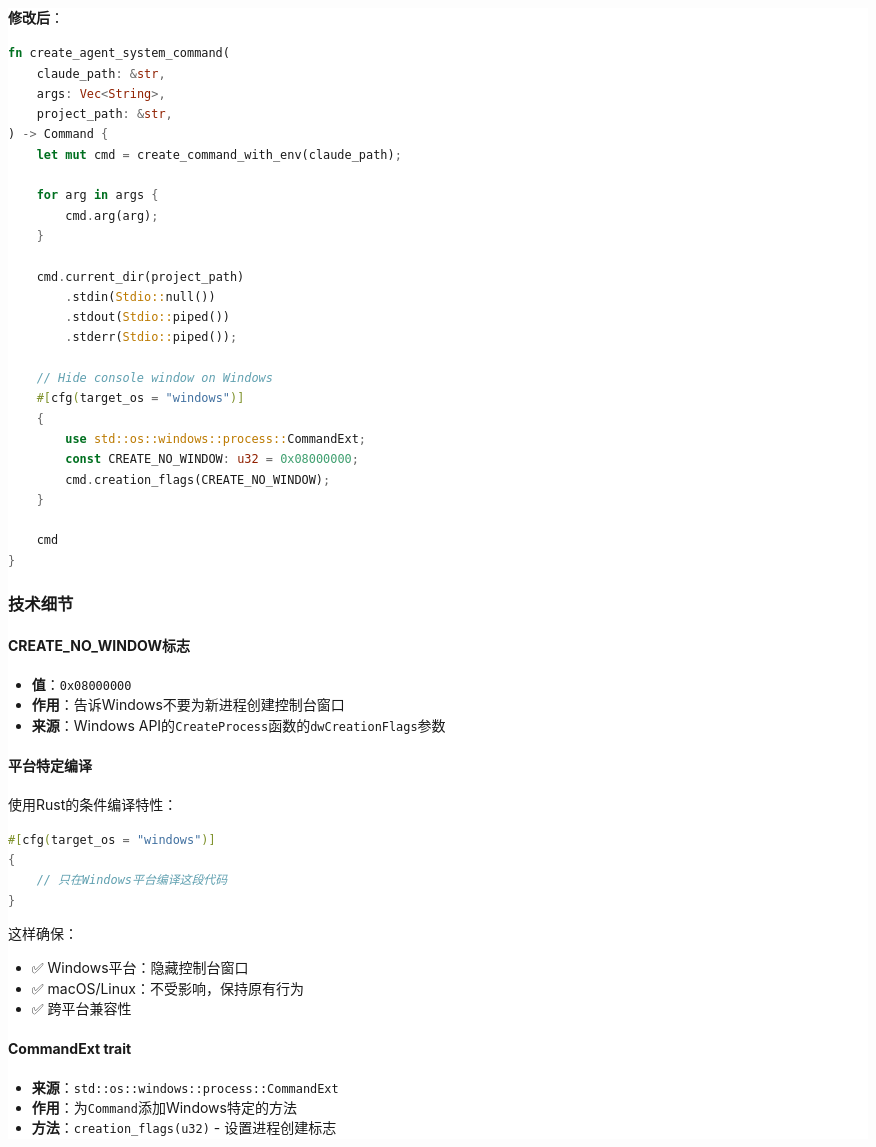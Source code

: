 **修改后**：
```rust
fn create_agent_system_command(
    claude_path: &str,
    args: Vec<String>,
    project_path: &str,
) -> Command {
    let mut cmd = create_command_with_env(claude_path);
    
    for arg in args {
        cmd.arg(arg);
    }
    
    cmd.current_dir(project_path)
        .stdin(Stdio::null())
        .stdout(Stdio::piped())
        .stderr(Stdio::piped());
    
    // Hide console window on Windows
    #[cfg(target_os = "windows")]
    {
        use std::os::windows::process::CommandExt;
        const CREATE_NO_WINDOW: u32 = 0x08000000;
        cmd.creation_flags(CREATE_NO_WINDOW);
    }
    
    cmd
}
```

### 技术细节

#### CREATE_NO_WINDOW标志
- **值**：`0x08000000`
- **作用**：告诉Windows不要为新进程创建控制台窗口
- **来源**：Windows API的`CreateProcess`函数的`dwCreationFlags`参数

#### 平台特定编译
使用Rust的条件编译特性：
```rust
#[cfg(target_os = "windows")]
{
    // 只在Windows平台编译这段代码
}
```

这样确保：
- ✅ Windows平台：隐藏控制台窗口
- ✅ macOS/Linux：不受影响，保持原有行为
- ✅ 跨平台兼容性

#### CommandExt trait
- **来源**：`std::os::windows::process::CommandExt`
- **作用**：为`Command`添加Windows特定的方法
- **方法**：`creation_flags(u32)` - 设置进程创建标志
